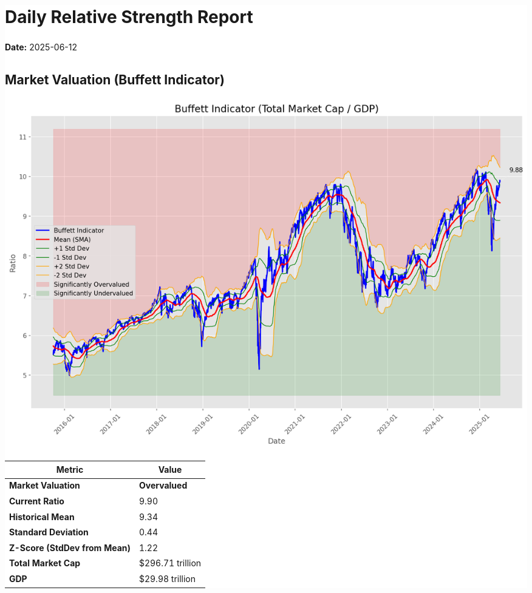 # **Daily Relative Strength Report**

**Date:** 2025-06-12

## **Market Valuation (Buffett Indicator)**

![Buffett Indicator](buffett_indicator_2025-06-12.png)

| Metric | Value |
|--------|-------|
| **Market Valuation** | **Overvalued** |
| **Current Ratio** | 9.90 |
| **Historical Mean** | 9.34 |
| **Standard Deviation** | 0.44 |
| **Z-Score (StdDev from Mean)** | 1.22 |
| **Total Market Cap** | $296.71 trillion |
| **GDP** | $29.98 trillion |
